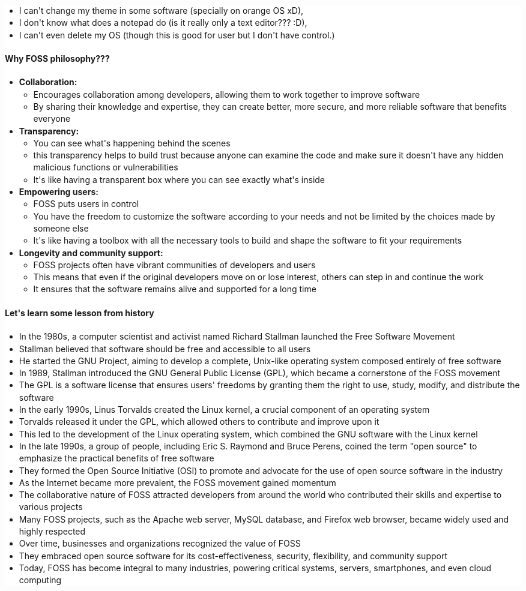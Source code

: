 - I can't change my theme in some software (specially on orange OS xD),
- I don't know what does a notepad do (is it really only a text editor??? :D),
- I can't even delete my OS (though this is good for user but I don't have control.)

#### Why FOSS philosophy???

- **Collaboration:**
  - Encourages collaboration among developers, allowing them to work together to improve software
  - By sharing their knowledge and expertise, they can create better, more secure, and more reliable software that benefits everyone
- **Transparency:**
  - You can see what's happening behind the scenes
  - this transparency helps to build trust because anyone can examine the code and make sure it doesn't have any hidden malicious functions or vulnerabilities
  - It's like having a transparent box where you can see exactly what's inside
- **Empowering users:**
  - FOSS puts users in control
  - You have the freedom to customize the software according to your needs and not be limited by the choices made by someone else
  - It's like having a toolbox with all the necessary tools to build and shape the software to fit your requirements
- **Longevity and community support:**
  - FOSS projects often have vibrant communities of developers and users
  - This means that even if the original developers move on or lose interest, others can step in and continue the work
  - It ensures that the software remains alive and supported for a long time

#### Let's learn some lesson from history

- In the 1980s, a computer scientist and activist named Richard Stallman launched the Free Software Movement
- Stallman believed that software should be free and accessible to all users
- He started the GNU Project, aiming to develop a complete, Unix-like operating system composed entirely of free software
- In 1989, Stallman introduced the GNU General Public License (GPL), which became a cornerstone of the FOSS movement
- The GPL is a software license that ensures users' freedoms by granting them the right to use, study, modify, and distribute the software
- In the early 1990s, Linus Torvalds created the Linux kernel, a crucial component of an operating system
- Torvalds released it under the GPL, which allowed others to contribute and improve upon it
- This led to the development of the Linux operating system, which combined the GNU software with the Linux kernel
- In the late 1990s, a group of people, including Eric S. Raymond and Bruce Perens, coined the term "open source" to emphasize the practical benefits of free software
- They formed the Open Source Initiative (OSI) to promote and advocate for the use of open source software in the industry
- As the Internet became more prevalent, the FOSS movement gained momentum
- The collaborative nature of FOSS attracted developers from around the world who contributed their skills and expertise to various projects
- Many FOSS projects, such as the Apache web server, MySQL database, and Firefox web browser, became widely used and highly respected
- Over time, businesses and organizations recognized the value of FOSS
- They embraced open source software for its cost-effectiveness, security, flexibility, and community support
- Today, FOSS has become integral to many industries, powering critical systems, servers, smartphones, and even cloud computing
